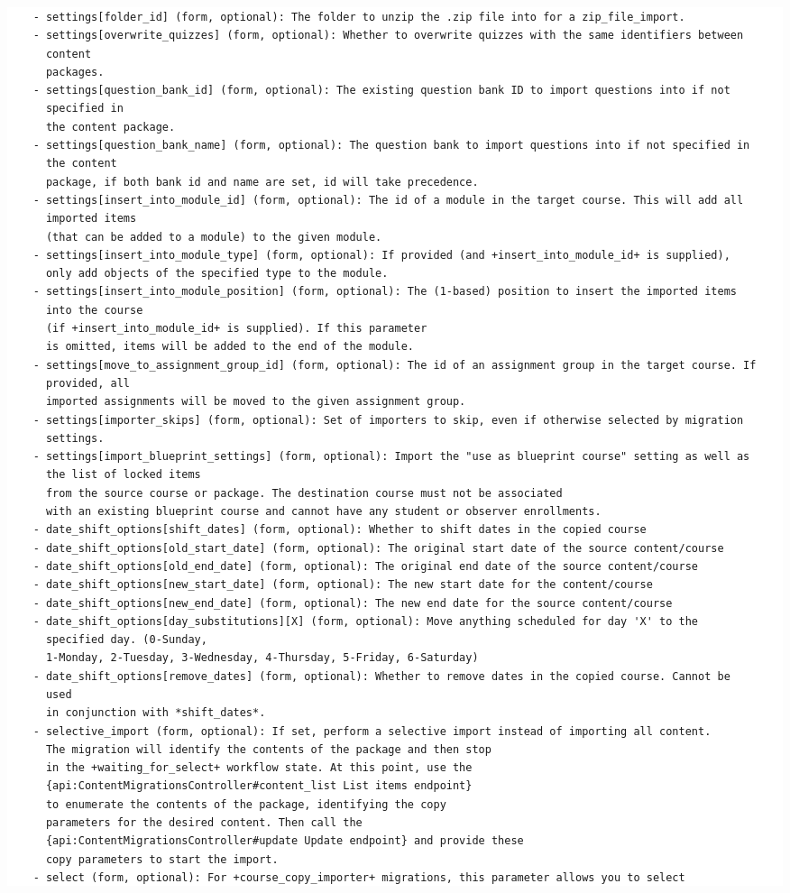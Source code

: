        - settings[folder_id] (form, optional): The folder to unzip the .zip file into for a zip_file_import.
        - settings[overwrite_quizzes] (form, optional): Whether to overwrite quizzes with the same identifiers between
          content
          packages.
        - settings[question_bank_id] (form, optional): The existing question bank ID to import questions into if not
          specified in
          the content package.
        - settings[question_bank_name] (form, optional): The question bank to import questions into if not specified in
          the content
          package, if both bank id and name are set, id will take precedence.
        - settings[insert_into_module_id] (form, optional): The id of a module in the target course. This will add all
          imported items
          (that can be added to a module) to the given module.
        - settings[insert_into_module_type] (form, optional): If provided (and +insert_into_module_id+ is supplied),
          only add objects of the specified type to the module.
        - settings[insert_into_module_position] (form, optional): The (1-based) position to insert the imported items
          into the course
          (if +insert_into_module_id+ is supplied). If this parameter
          is omitted, items will be added to the end of the module.
        - settings[move_to_assignment_group_id] (form, optional): The id of an assignment group in the target course. If
          provided, all
          imported assignments will be moved to the given assignment group.
        - settings[importer_skips] (form, optional): Set of importers to skip, even if otherwise selected by migration
          settings.
        - settings[import_blueprint_settings] (form, optional): Import the "use as blueprint course" setting as well as
          the list of locked items
          from the source course or package. The destination course must not be associated
          with an existing blueprint course and cannot have any student or observer enrollments.
        - date_shift_options[shift_dates] (form, optional): Whether to shift dates in the copied course
        - date_shift_options[old_start_date] (form, optional): The original start date of the source content/course
        - date_shift_options[old_end_date] (form, optional): The original end date of the source content/course
        - date_shift_options[new_start_date] (form, optional): The new start date for the content/course
        - date_shift_options[new_end_date] (form, optional): The new end date for the source content/course
        - date_shift_options[day_substitutions][X] (form, optional): Move anything scheduled for day 'X' to the
          specified day. (0-Sunday,
          1-Monday, 2-Tuesday, 3-Wednesday, 4-Thursday, 5-Friday, 6-Saturday)
        - date_shift_options[remove_dates] (form, optional): Whether to remove dates in the copied course. Cannot be
          used
          in conjunction with *shift_dates*.
        - selective_import (form, optional): If set, perform a selective import instead of importing all content.
          The migration will identify the contents of the package and then stop
          in the +waiting_for_select+ workflow state. At this point, use the
          {api:ContentMigrationsController#content_list List items endpoint}
          to enumerate the contents of the package, identifying the copy
          parameters for the desired content. Then call the
          {api:ContentMigrationsController#update Update endpoint} and provide these
          copy parameters to start the import.
        - select (form, optional): For +course_copy_importer+ migrations, this parameter allows you to select